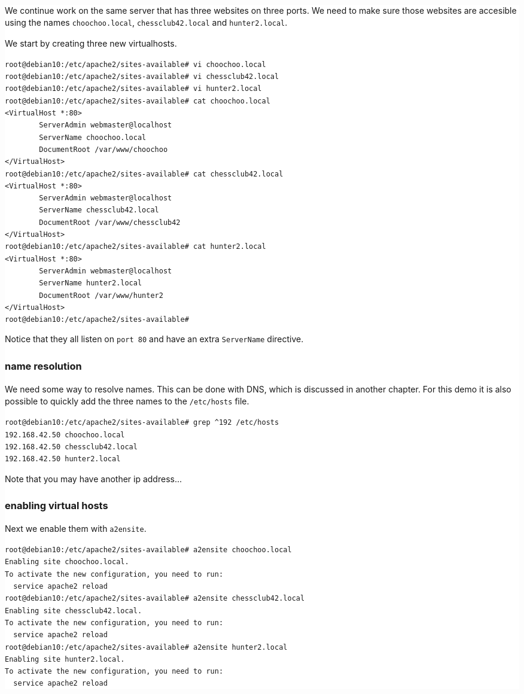We continue work on the same server that has three websites on three
ports. We need to make sure those websites are accesible using the names
`choochoo.local`, `chessclub42.local` and `hunter2.local`.

We start by creating three new virtualhosts.

    root@debian10:/etc/apache2/sites-available# vi choochoo.local 
    root@debian10:/etc/apache2/sites-available# vi chessclub42.local 
    root@debian10:/etc/apache2/sites-available# vi hunter2.local 
    root@debian10:/etc/apache2/sites-available# cat choochoo.local 
    <VirtualHost *:80>
            ServerAdmin webmaster@localhost
            ServerName choochoo.local
            DocumentRoot /var/www/choochoo
    </VirtualHost>
    root@debian10:/etc/apache2/sites-available# cat chessclub42.local 
    <VirtualHost *:80>
            ServerAdmin webmaster@localhost
            ServerName chessclub42.local
            DocumentRoot /var/www/chessclub42
    </VirtualHost>
    root@debian10:/etc/apache2/sites-available# cat hunter2.local 
    <VirtualHost *:80>
            ServerAdmin webmaster@localhost
            ServerName hunter2.local
            DocumentRoot /var/www/hunter2
    </VirtualHost>
    root@debian10:/etc/apache2/sites-available#

Notice that they all listen on `port 80` and have an extra `ServerName`
directive.

### name resolution

We need some way to resolve names. This can be done with DNS, which is
discussed in another chapter. For this demo it is also possible to
quickly add the three names to the `/etc/hosts` file.

    root@debian10:/etc/apache2/sites-available# grep ^192 /etc/hosts 
    192.168.42.50 choochoo.local
    192.168.42.50 chessclub42.local
    192.168.42.50 hunter2.local

Note that you may have another ip address\...

### enabling virtual hosts

Next we enable them with `a2ensite`.

    root@debian10:/etc/apache2/sites-available# a2ensite choochoo.local 
    Enabling site choochoo.local.
    To activate the new configuration, you need to run:
      service apache2 reload
    root@debian10:/etc/apache2/sites-available# a2ensite chessclub42.local 
    Enabling site chessclub42.local.
    To activate the new configuration, you need to run:
      service apache2 reload
    root@debian10:/etc/apache2/sites-available# a2ensite hunter2.local 
    Enabling site hunter2.local.
    To activate the new configuration, you need to run:
      service apache2 reload
